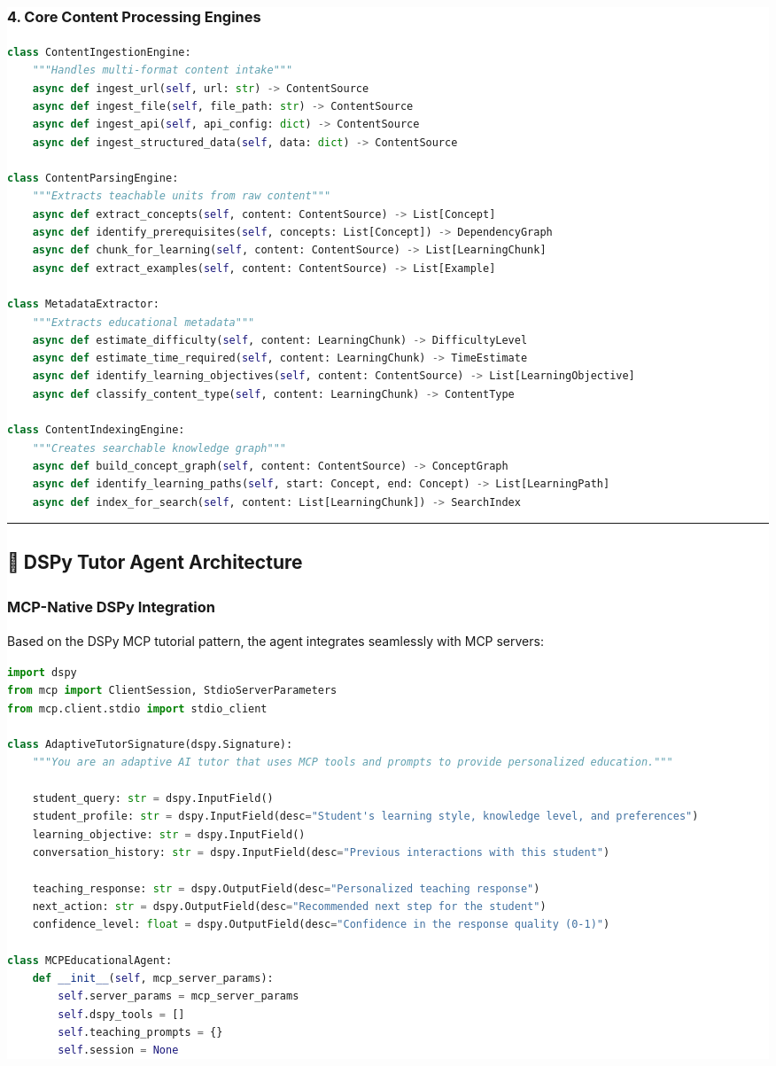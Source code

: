 ### 4. Core Content Processing Engines

```python
class ContentIngestionEngine:
    """Handles multi-format content intake"""
    async def ingest_url(self, url: str) -> ContentSource
    async def ingest_file(self, file_path: str) -> ContentSource  
    async def ingest_api(self, api_config: dict) -> ContentSource
    async def ingest_structured_data(self, data: dict) -> ContentSource

class ContentParsingEngine:
    """Extracts teachable units from raw content"""
    async def extract_concepts(self, content: ContentSource) -> List[Concept]
    async def identify_prerequisites(self, concepts: List[Concept]) -> DependencyGraph
    async def chunk_for_learning(self, content: ContentSource) -> List[LearningChunk]
    async def extract_examples(self, content: ContentSource) -> List[Example]

class MetadataExtractor:
    """Extracts educational metadata"""
    async def estimate_difficulty(self, content: LearningChunk) -> DifficultyLevel
    async def estimate_time_required(self, content: LearningChunk) -> TimeEstimate
    async def identify_learning_objectives(self, content: ContentSource) -> List[LearningObjective]
    async def classify_content_type(self, content: LearningChunk) -> ContentType

class ContentIndexingEngine:
    """Creates searchable knowledge graph"""
    async def build_concept_graph(self, content: ContentSource) -> ConceptGraph
    async def identify_learning_paths(self, start: Concept, end: Concept) -> List[LearningPath]
    async def index_for_search(self, content: List[LearningChunk]) -> SearchIndex
```

---

## 🤖 DSPy Tutor Agent Architecture

### MCP-Native DSPy Integration

Based on the DSPy MCP tutorial pattern, the agent integrates seamlessly with MCP servers:

```python
import dspy
from mcp import ClientSession, StdioServerParameters
from mcp.client.stdio import stdio_client

class AdaptiveTutorSignature(dspy.Signature):
    """You are an adaptive AI tutor that uses MCP tools and prompts to provide personalized education."""
    
    student_query: str = dspy.InputField()
    student_profile: str = dspy.InputField(desc="Student's learning style, knowledge level, and preferences")
    learning_objective: str = dspy.InputField()
    conversation_history: str = dspy.InputField(desc="Previous interactions with this student")
    
    teaching_response: str = dspy.OutputField(desc="Personalized teaching response")
    next_action: str = dspy.OutputField(desc="Recommended next step for the student")
    confidence_level: float = dspy.OutputField(desc="Confidence in the response quality (0-1)")

class MCPEducationalAgent:
    def __init__(self, mcp_server_params):
        self.server_params = mcp_server_params
        self.dspy_tools = []
        self.teaching_prompts = {}
        self.session = None
```